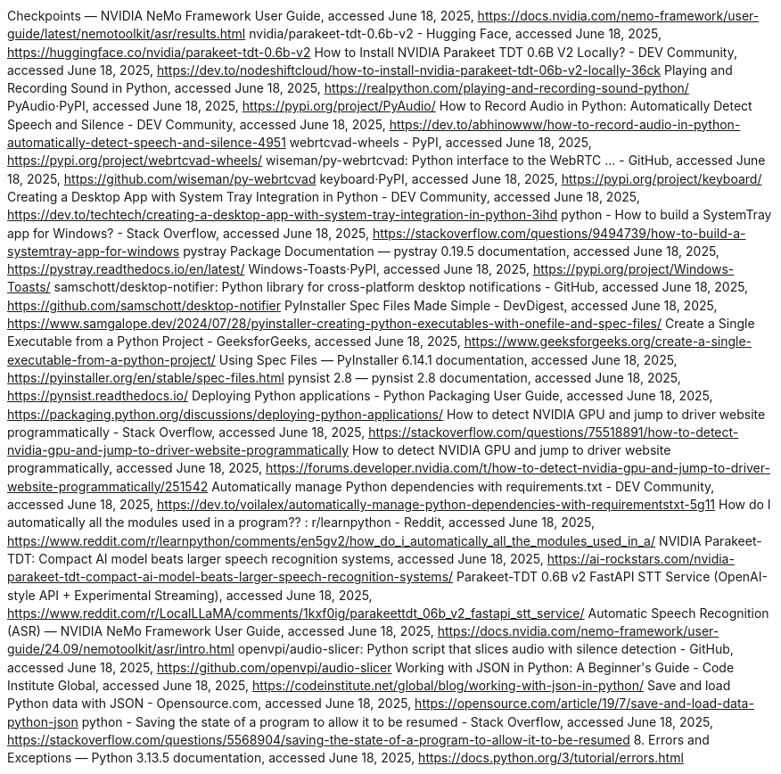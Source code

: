 Checkpoints — NVIDIA NeMo Framework User Guide, accessed June 18, 2025, https://docs.nvidia.com/nemo-framework/user-guide/latest/nemotoolkit/asr/results.html
nvidia/parakeet-tdt-0.6b-v2 - Hugging Face, accessed June 18, 2025, https://huggingface.co/nvidia/parakeet-tdt-0.6b-v2
How to Install NVIDIA Parakeet TDT 0.6B V2 Locally? - DEV Community, accessed June 18, 2025, https://dev.to/nodeshiftcloud/how-to-install-nvidia-parakeet-tdt-06b-v2-locally-36ck
Playing and Recording Sound in Python, accessed June 18, 2025, https://realpython.com/playing-and-recording-sound-python/
PyAudio·PyPI, accessed June 18, 2025, https://pypi.org/project/PyAudio/
How to Record Audio in Python: Automatically Detect Speech and Silence - DEV Community, accessed June 18, 2025, https://dev.to/abhinowww/how-to-record-audio-in-python-automatically-detect-speech-and-silence-4951
webrtcvad-wheels - PyPI, accessed June 18, 2025, https://pypi.org/project/webrtcvad-wheels/
wiseman/py-webrtcvad: Python interface to the WebRTC ... - GitHub, accessed June 18, 2025, https://github.com/wiseman/py-webrtcvad
keyboard·PyPI, accessed June 18, 2025, https://pypi.org/project/keyboard/
Creating a Desktop App with System Tray Integration in Python - DEV Community, accessed June 18, 2025, https://dev.to/techtech/creating-a-desktop-app-with-system-tray-integration-in-python-3ihd
python - How to build a SystemTray app for Windows? - Stack Overflow, accessed June 18, 2025, https://stackoverflow.com/questions/9494739/how-to-build-a-systemtray-app-for-windows
pystray Package Documentation — pystray 0.19.5 documentation, accessed June 18, 2025, https://pystray.readthedocs.io/en/latest/
Windows-Toasts·PyPI, accessed June 18, 2025, https://pypi.org/project/Windows-Toasts/
samschott/desktop-notifier: Python library for cross-platform desktop notifications - GitHub, accessed June 18, 2025, https://github.com/samschott/desktop-notifier
PyInstaller Spec Files Made Simple - DevDigest, accessed June 18, 2025, https://www.samgalope.dev/2024/07/28/pyinstaller-creating-python-executables-with-onefile-and-spec-files/
Create a Single Executable from a Python Project - GeeksforGeeks, accessed June 18, 2025, https://www.geeksforgeeks.org/create-a-single-executable-from-a-python-project/
Using Spec Files — PyInstaller 6.14.1 documentation, accessed June 18, 2025, https://pyinstaller.org/en/stable/spec-files.html
pynsist 2.8 — pynsist 2.8 documentation, accessed June 18, 2025, https://pynsist.readthedocs.io/
Deploying Python applications - Python Packaging User Guide, accessed June 18, 2025, https://packaging.python.org/discussions/deploying-python-applications/
How to detect NVIDIA GPU and jump to driver website programmatically - Stack Overflow, accessed June 18, 2025, https://stackoverflow.com/questions/75518891/how-to-detect-nvidia-gpu-and-jump-to-driver-website-programmatically
How to detect NVIDIA GPU and jump to driver website programmatically, accessed June 18, 2025, https://forums.developer.nvidia.com/t/how-to-detect-nvidia-gpu-and-jump-to-driver-website-programmatically/251542
Automatically manage Python dependencies with requirements.txt - DEV Community, accessed June 18, 2025, https://dev.to/voilalex/automatically-manage-python-dependencies-with-requirementstxt-5g11
How do I automatically all the modules used in a program?? : r/learnpython - Reddit, accessed June 18, 2025, https://www.reddit.com/r/learnpython/comments/en5gv2/how_do_i_automatically_all_the_modules_used_in_a/
NVIDIA Parakeet-TDT: Compact AI model beats larger speech recognition systems, accessed June 18, 2025, https://ai-rockstars.com/nvidia-parakeet-tdt-compact-ai-model-beats-larger-speech-recognition-systems/
Parakeet-TDT 0.6B v2 FastAPI STT Service (OpenAI-style API + Experimental Streaming), accessed June 18, 2025, https://www.reddit.com/r/LocalLLaMA/comments/1kxf0ig/parakeettdt_06b_v2_fastapi_stt_service/
Automatic Speech Recognition (ASR) — NVIDIA NeMo Framework User Guide, accessed June 18, 2025, https://docs.nvidia.com/nemo-framework/user-guide/24.09/nemotoolkit/asr/intro.html
openvpi/audio-slicer: Python script that slices audio with silence detection - GitHub, accessed June 18, 2025, https://github.com/openvpi/audio-slicer
Working with JSON in Python: A Beginner's Guide - Code Institute Global, accessed June 18, 2025, https://codeinstitute.net/global/blog/working-with-json-in-python/
Save and load Python data with JSON - Opensource.com, accessed June 18, 2025, https://opensource.com/article/19/7/save-and-load-data-python-json
python - Saving the state of a program to allow it to be resumed - Stack Overflow, accessed June 18, 2025, https://stackoverflow.com/questions/5568904/saving-the-state-of-a-program-to-allow-it-to-be-resumed
8. Errors and Exceptions — Python 3.13.5 documentation, accessed June 18, 2025, https://docs.python.org/3/tutorial/errors.html